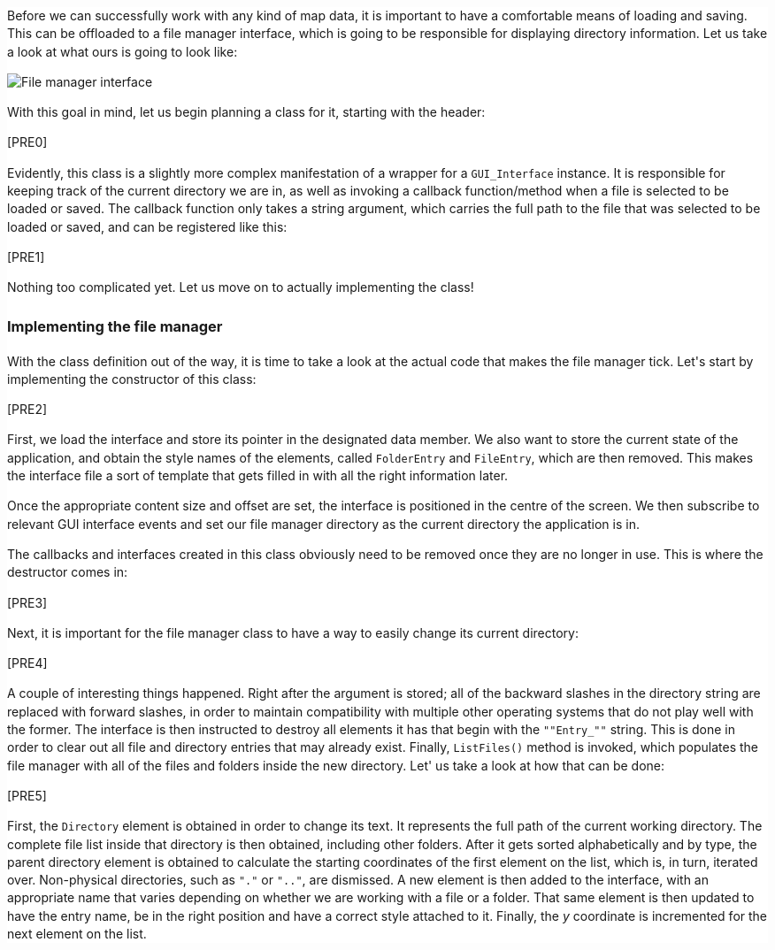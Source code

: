 Before we can successfully work with any kind of map data, it is important to have a comfortable means of loading and saving. This can be offloaded to a file manager interface, which is going to be responsible for displaying directory information. Let us take a look at what ours is going to look like:

![File manager interface](img/image_04_001.jpg)

With this goal in mind, let us begin planning a class for it, starting with the header:

[PRE0]

Evidently, this class is a slightly more complex manifestation of a wrapper for a `GUI_Interface` instance. It is responsible for keeping track of the current directory we are in, as well as invoking a callback function/method when a file is selected to be loaded or saved. The callback function only takes a string argument, which carries the full path to the file that was selected to be loaded or saved, and can be registered like this:

[PRE1]

Nothing too complicated yet. Let us move on to actually implementing the class!

### Implementing the file manager

With the class definition out of the way, it is time to take a look at the actual code that makes the file manager tick. Let's start by implementing the constructor of this class:

[PRE2]

First, we load the interface and store its pointer in the designated data member. We also want to store the current state of the application, and obtain the style names of the elements, called `FolderEntry` and `FileEntry`, which are then removed. This makes the interface file a sort of template that gets filled in with all the right information later.

Once the appropriate content size and offset are set, the interface is positioned in the centre of the screen. We then subscribe to relevant GUI interface events and set our file manager directory as the current directory the application is in.

The callbacks and interfaces created in this class obviously need to be removed once they are no longer in use. This is where the destructor comes in:

[PRE3]

Next, it is important for the file manager class to have a way to easily change its current directory:

[PRE4]

A couple of interesting things happened. Right after the argument is stored; all of the backward slashes in the directory string are replaced with forward slashes, in order to maintain compatibility with multiple other operating systems that do not play well with the former. The interface is then instructed to destroy all elements it has that begin with the `""Entry_""` string. This is done in order to clear out all file and directory entries that may already exist. Finally, `ListFiles()` method is invoked, which populates the file manager with all of the files and folders inside the new directory. Let' us take a look at how that can be done:

[PRE5]

First, the `Directory` element is obtained in order to change its text. It represents the full path of the current working directory. The complete file list inside that directory is then obtained, including other folders. After it gets sorted alphabetically and by type, the parent directory element is obtained to calculate the starting coordinates of the first element on the list, which is, in turn, iterated over. Non-physical directories, such as `"."` or `".."`, are dismissed. A new element is then added to the interface, with an appropriate name that varies depending on whether we are working with a file or a folder. That same element is then updated to have the entry name, be in the right position and have a correct style attached to it. Finally, the *y* coordinate is incremented for the next element on the list.
